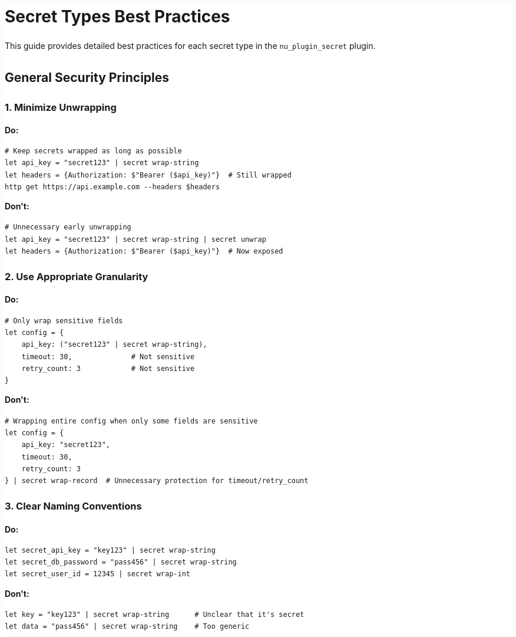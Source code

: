 # Secret Types Best Practices

This guide provides detailed best practices for each secret type in the `nu_plugin_secret` plugin.

## General Security Principles

### 1. Minimize Unwrapping
**Do:**
```nushell
# Keep secrets wrapped as long as possible
let api_key = "secret123" | secret wrap-string
let headers = {Authorization: $"Bearer ($api_key)"}  # Still wrapped
http get https://api.example.com --headers $headers
```

**Don't:**
```nushell
# Unnecessary early unwrapping
let api_key = "secret123" | secret wrap-string | secret unwrap
let headers = {Authorization: $"Bearer ($api_key)"}  # Now exposed
```

### 2. Use Appropriate Granularity
**Do:**
```nushell
# Only wrap sensitive fields
let config = {
    api_key: ("secret123" | secret wrap-string),
    timeout: 30,              # Not sensitive
    retry_count: 3            # Not sensitive
}
```

**Don't:**
```nushell
# Wrapping entire config when only some fields are sensitive
let config = {
    api_key: "secret123",
    timeout: 30,
    retry_count: 3
} | secret wrap-record  # Unnecessary protection for timeout/retry_count
```

### 3. Clear Naming Conventions
**Do:**
```nushell
let secret_api_key = "key123" | secret wrap-string
let secret_db_password = "pass456" | secret wrap-string
let secret_user_id = 12345 | secret wrap-int
```

**Don't:**
```nushell
let key = "key123" | secret wrap-string      # Unclear that it's secret
let data = "pass456" | secret wrap-string    # Too generic
```
